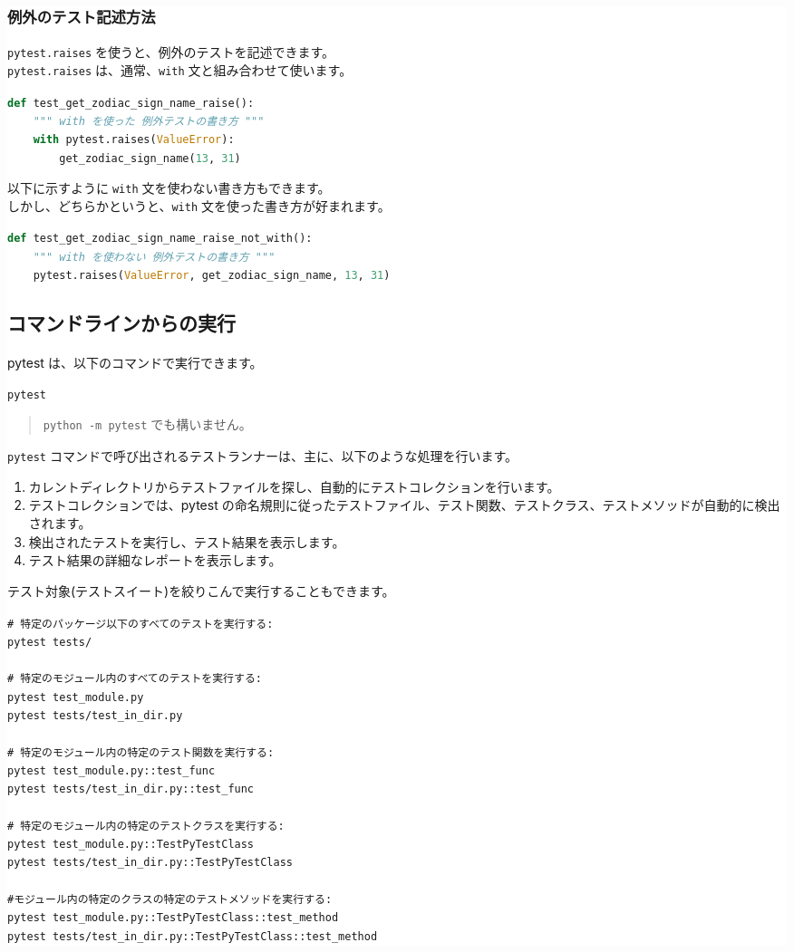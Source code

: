 ### 例外のテスト記述方法

`pytest.raises` を使うと、例外のテストを記述できます。  
`pytest.raises` は、通常、`with` 文と組み合わせて使います。

```python
def test_get_zodiac_sign_name_raise():
    """ with を使った 例外テストの書き方 """
    with pytest.raises(ValueError):
        get_zodiac_sign_name(13, 31)
```

以下に示すように `with` 文を使わない書き方もできます。  
しかし、どちらかというと、`with` 文を使った書き方が好まれます。

```python
def test_get_zodiac_sign_name_raise_not_with():
    """ with を使わない 例外テストの書き方 """
    pytest.raises(ValueError, get_zodiac_sign_name, 13, 31)
```

## コマンドラインからの実行

pytest は、以下のコマンドで実行できます。

```shell
pytest
```

> `python -m pytest` でも構いません。

`pytest` コマンドで呼び出されるテストランナーは、主に、以下のような処理を行います。

1. カレントディレクトリからテストファイルを探し、自動的にテストコレクションを行います。
2. テストコレクションでは、pytest の命名規則に従ったテストファイル、テスト関数、テストクラス、テストメソッドが自動的に検出されます。
3. 検出されたテストを実行し、テスト結果を表示します。
4. テスト結果の詳細なレポートを表示します。

テスト対象(テストスイート)を絞りこんで実行することもできます。

```shell
# 特定のパッケージ以下のすべてのテストを実行する:
pytest tests/

# 特定のモジュール内のすべてのテストを実行する:
pytest test_module.py
pytest tests/test_in_dir.py

# 特定のモジュール内の特定のテスト関数を実行する:
pytest test_module.py::test_func
pytest tests/test_in_dir.py::test_func

# 特定のモジュール内の特定のテストクラスを実行する:
pytest test_module.py::TestPyTestClass
pytest tests/test_in_dir.py::TestPyTestClass

#モジュール内の特定のクラスの特定のテストメソッドを実行する:
pytest test_module.py::TestPyTestClass::test_method
pytest tests/test_in_dir.py::TestPyTestClass::test_method
```
